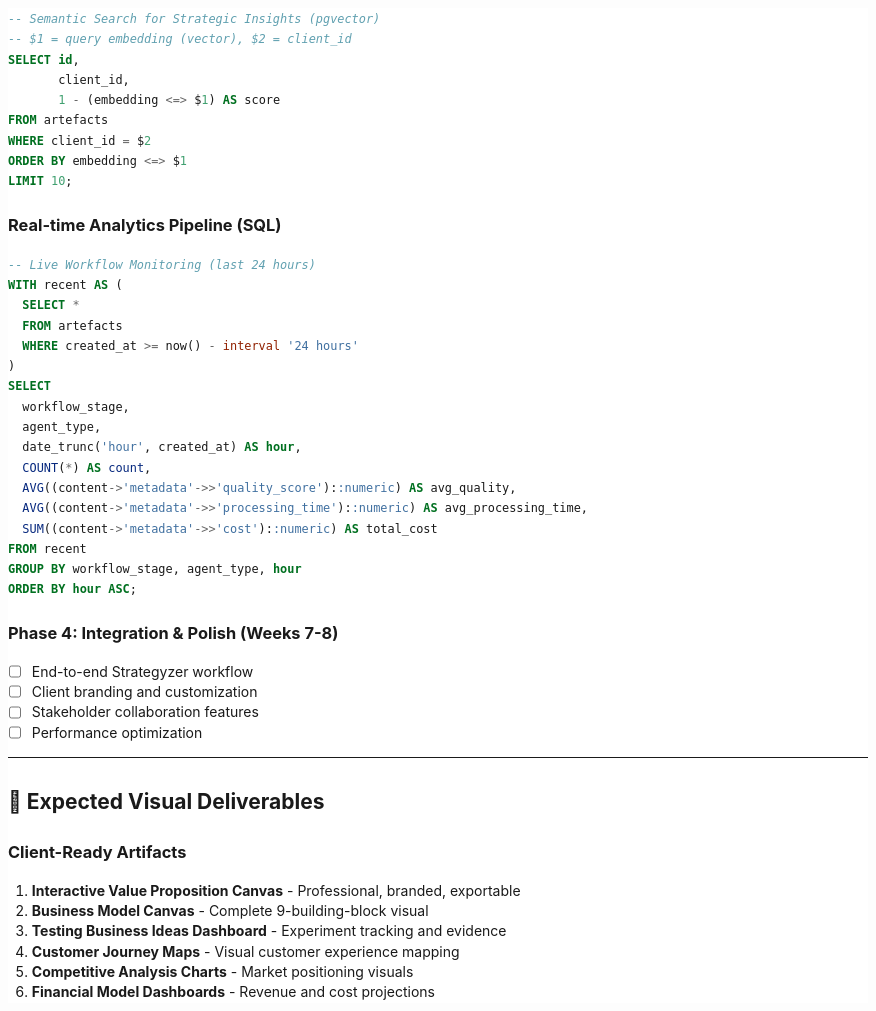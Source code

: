 ```sql
-- Semantic Search for Strategic Insights (pgvector)
-- $1 = query embedding (vector), $2 = client_id
SELECT id,
       client_id,
       1 - (embedding <=> $1) AS score
FROM artefacts
WHERE client_id = $2
ORDER BY embedding <=> $1
LIMIT 10;
```

### **Real-time Analytics Pipeline (SQL)**

```sql
-- Live Workflow Monitoring (last 24 hours)
WITH recent AS (
  SELECT *
  FROM artefacts
  WHERE created_at >= now() - interval '24 hours'
)
SELECT
  workflow_stage,
  agent_type,
  date_trunc('hour', created_at) AS hour,
  COUNT(*) AS count,
  AVG((content->'metadata'->>'quality_score')::numeric) AS avg_quality,
  AVG((content->'metadata'->>'processing_time')::numeric) AS avg_processing_time,
  SUM((content->'metadata'->>'cost')::numeric) AS total_cost
FROM recent
GROUP BY workflow_stage, agent_type, hour
ORDER BY hour ASC;
```

### **Phase 4: Integration & Polish (Weeks 7-8)**

- [ ] End-to-end Strategyzer workflow
- [ ] Client branding and customization
- [ ] Stakeholder collaboration features
- [ ] Performance optimization

---

## 🎨 Expected Visual Deliverables

### **Client-Ready Artifacts**

1. **Interactive Value Proposition Canvas** - Professional, branded, exportable
2. **Business Model Canvas** - Complete 9-building-block visual
3. **Testing Business Ideas Dashboard** - Experiment tracking and evidence
4. **Customer Journey Maps** - Visual customer experience mapping
5. **Competitive Analysis Charts** - Market positioning visuals
6. **Financial Model Dashboards** - Revenue and cost projections
